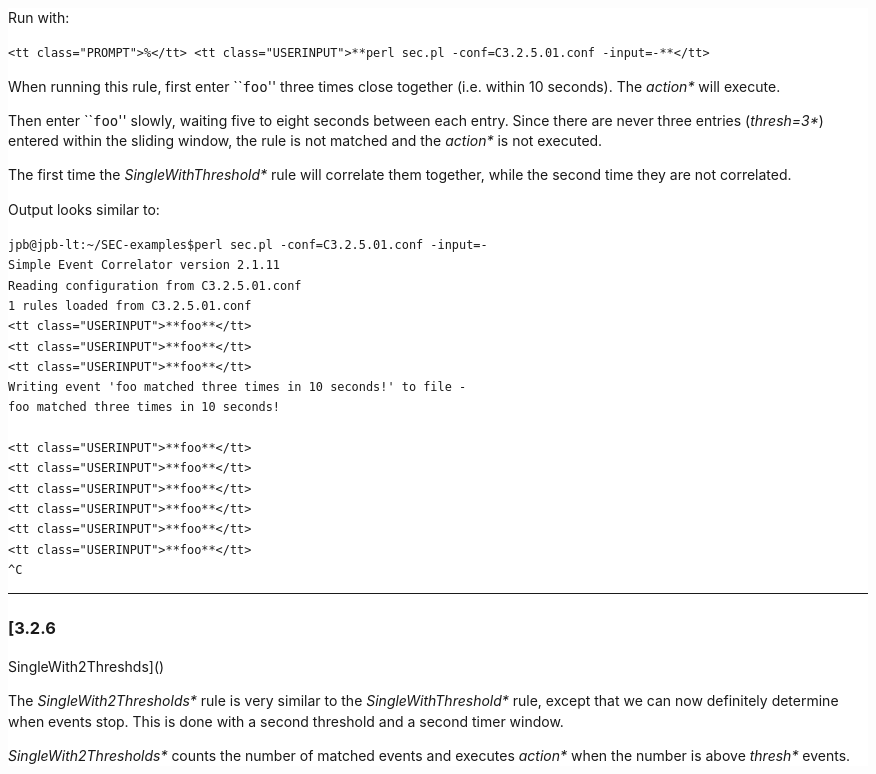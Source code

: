 Run with:

    <tt class="PROMPT">%</tt> <tt class="USERINPUT">**perl sec.pl -conf=C3.2.5.01.conf -input=-**</tt>

When running this rule, first enter ``<tt class="LITERAL">foo</tt>'' three times close
together (i.e. within 10 seconds). The <span class="emphasis"><i class="EMPHASIS">action*</i></span> will execute.

Then enter ``<tt class="LITERAL">foo</tt>'' slowly, waiting five to eight seconds
between each entry. Since there are never three entries (<span class="emphasis"><i class="EMPHASIS">thresh=3*</i></span>) entered within the sliding window, the rule is not
matched and the <span class="emphasis"><i class="EMPHASIS">action*</i></span> is not
executed.

The first time the <span class="emphasis"><i class="EMPHASIS">SingleWithThreshold*</i></span> rule will correlate them together, while
the second time they are not correlated.

Output looks similar to:

    jpb@jpb-lt:~/SEC-examples$perl sec.pl -conf=C3.2.5.01.conf -input=-
    Simple Event Correlator version 2.1.11
    Reading configuration from C3.2.5.01.conf
    1 rules loaded from C3.2.5.01.conf
    <tt class="USERINPUT">**foo**</tt>
    <tt class="USERINPUT">**foo**</tt>
    <tt class="USERINPUT">**foo**</tt>
    Writing event 'foo matched three times in 10 seconds!' to file -
    foo matched three times in 10 seconds!

    <tt class="USERINPUT">**foo**</tt>
    <tt class="USERINPUT">**foo**</tt>
    <tt class="USERINPUT">**foo**</tt>
    <tt class="USERINPUT">**foo**</tt>
    <tt class="USERINPUT">**foo**</tt>
    <tt class="USERINPUT">**foo**</tt>
    ^C

</div>

<div class="SECT3">

* * *

### [3.2.6
SingleWith2Threshds]()

The <span class="emphasis"><i class="EMPHASIS">SingleWith2Thresholds*</i></span> rule
is very similar to the <span class="emphasis"><i class="EMPHASIS">SingleWithThreshold*</i></span> rule, except that we can now definitely
determine when events stop. This is done with a second threshold and a second timer
window.

<span class="emphasis"><i class="EMPHASIS">SingleWith2Thresholds*</i></span> counts the
number of matched events and executes <span class="emphasis"><i class="EMPHASIS">action*</i></span> when the number is above <span class="emphasis"><i class="EMPHASIS">thresh*</i></span> events.
